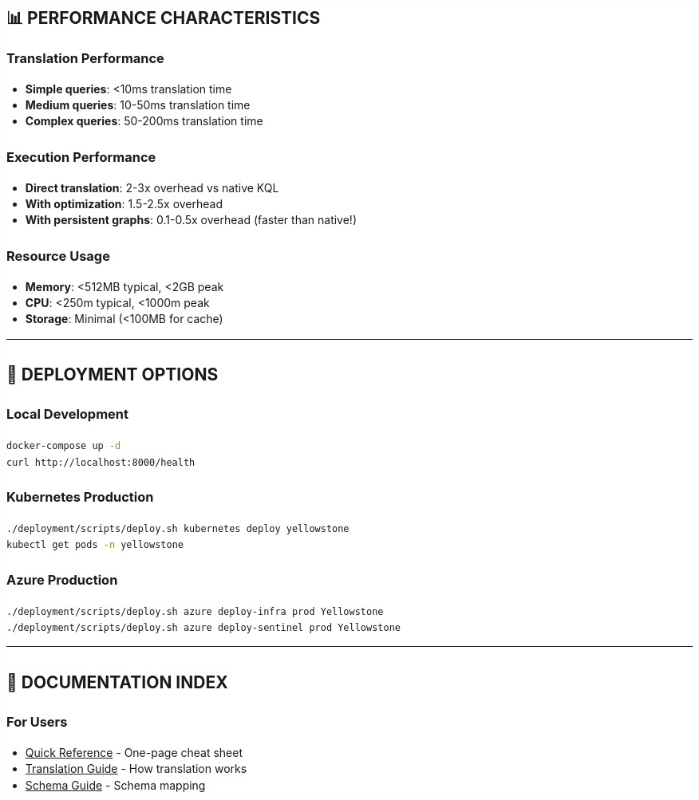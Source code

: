 
## 📊 PERFORMANCE CHARACTERISTICS

### Translation Performance

- **Simple queries**: <10ms translation time
- **Medium queries**: 10-50ms translation time
- **Complex queries**: 50-200ms translation time

### Execution Performance

- **Direct translation**: 2-3x overhead vs native KQL
- **With optimization**: 1.5-2.5x overhead
- **With persistent graphs**: 0.1-0.5x overhead (faster than native!)

### Resource Usage

- **Memory**: <512MB typical, <2GB peak
- **CPU**: <250m typical, <1000m peak
- **Storage**: Minimal (<100MB for cache)

---

## 🎯 DEPLOYMENT OPTIONS

### Local Development
```bash
docker-compose up -d
curl http://localhost:8000/health
```

### Kubernetes Production
```bash
./deployment/scripts/deploy.sh kubernetes deploy yellowstone
kubectl get pods -n yellowstone
```

### Azure Production
```bash
./deployment/scripts/deploy.sh azure deploy-infra prod Yellowstone
./deployment/scripts/deploy.sh azure deploy-sentinel prod Yellowstone
```

---

## 📖 DOCUMENTATION INDEX

### For Users
- [Quick Reference](docs/QUICK_REFERENCE.md) - One-page cheat sheet
- [Translation Guide](docs/TRANSLATION_GUIDE.md) - How translation works
- [Schema Guide](docs/SCHEMA_GUIDE.md) - Schema mapping
